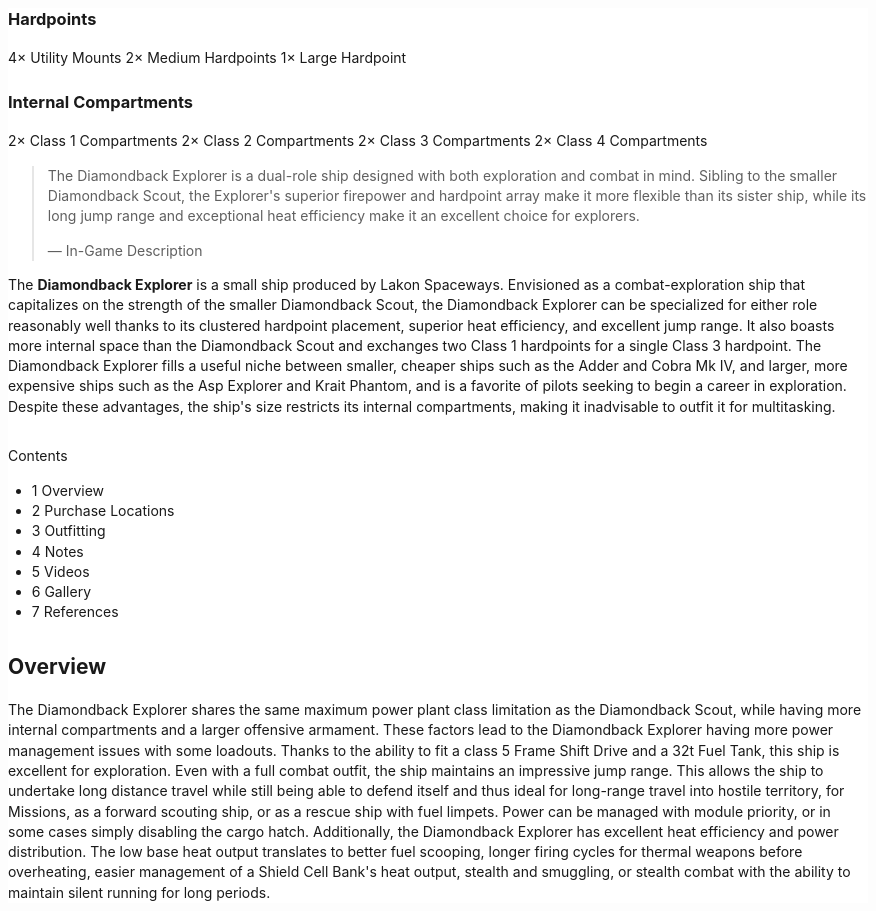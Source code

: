 ### Hardpoints

4× Utility Mounts 
2× Medium Hardpoints 
1× Large Hardpoint

### Internal Compartments

2× Class 1 Compartments 
2× Class 2 Compartments 
2× Class 3 Compartments 
2× Class 4 Compartments

> 
> 
> The Diamondback Explorer is a dual-role ship designed with both exploration and combat in mind. Sibling to the smaller Diamondback Scout, the Explorer's superior firepower and hardpoint array make it more flexible than its sister ship, while its long jump range and exceptional heat efficiency make it an excellent choice for explorers.
> 
> 
> — In-Game Description
> 

The **Diamondback Explorer** is a small ship produced by Lakon Spaceways. Envisioned as a combat-exploration ship that capitalizes on the strength of the smaller Diamondback Scout, the Diamondback Explorer can be specialized for either role reasonably well thanks to its clustered hardpoint placement, superior heat efficiency, and excellent jump range. It also boasts more internal space than the Diamondback Scout and exchanges two Class 1 hardpoints for a single Class 3 hardpoint. The Diamondback Explorer fills a useful niche between smaller, cheaper ships such as the Adder and Cobra Mk IV, and larger, more expensive ships such as the Asp Explorer and Krait Phantom, and is a favorite of pilots seeking to begin a career in exploration. Despite these advantages, the ship's size restricts its internal compartments, making it inadvisable to outfit it for multitasking.

## 

Contents

- 1 Overview
- 2 Purchase Locations
- 3 Outfitting
- 4 Notes
- 5 Videos
- 6 Gallery
- 7 References

## Overview

The Diamondback Explorer shares the same maximum power plant class limitation as the Diamondback Scout, while having more internal compartments and a larger offensive armament. These factors lead to the Diamondback Explorer having more power management issues with some loadouts. Thanks to the ability to fit a class 5 Frame Shift Drive and a 32t Fuel Tank, this ship is excellent for exploration. Even with a full combat outfit, the ship maintains an impressive jump range. This allows the ship to undertake long distance travel while still being able to defend itself and thus ideal for long-range travel into hostile territory, for Missions, as a forward scouting ship, or as a rescue ship with fuel limpets. Power can be managed with module priority, or in some cases simply disabling the cargo hatch. Additionally, the Diamondback Explorer has excellent heat efficiency and power distribution. The low base heat output translates to better fuel scooping, longer firing cycles for thermal weapons before overheating, easier management of a Shield Cell Bank's heat output, stealth and smuggling, or stealth combat with the ability to maintain silent running for long periods.
